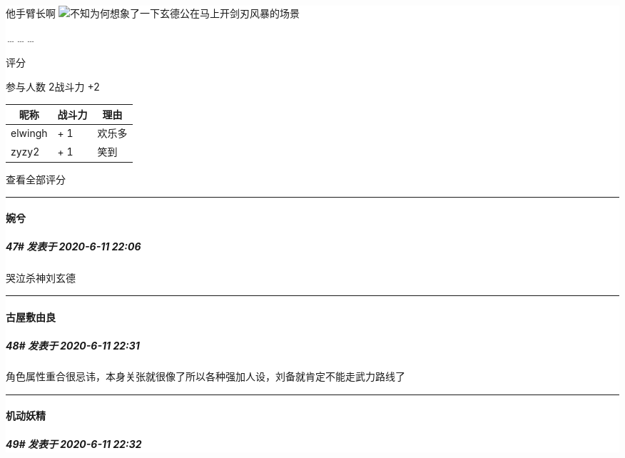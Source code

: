 他手臂长啊</blockquote>
<img src="https://static.saraba1st.com/image/smiley/face2017/044.png" referrerpolicy="no-referrer">不知为何想象了一下玄德公在马上开剑刃风暴的场景



﹍﹍﹍

评分





 参与人数 2战斗力 +2

|昵称|战斗力|理由|
|----|---|---|
| elwingh| + 1|欢乐多|
| zyzy2| + 1|笑到|



查看全部评分






-----

####  婉兮  
##### 47#       发表于 2020-6-11 22:06




哭泣杀神刘玄德







-----

####  古屋敷由良  
##### 48#       发表于 2020-6-11 22:31




角色属性重合很忌讳，本身关张就很像了所以各种强加人设，刘备就肯定不能走武力路线了







-----

####  机动妖精  
##### 49#       发表于 2020-6-11 22:32

